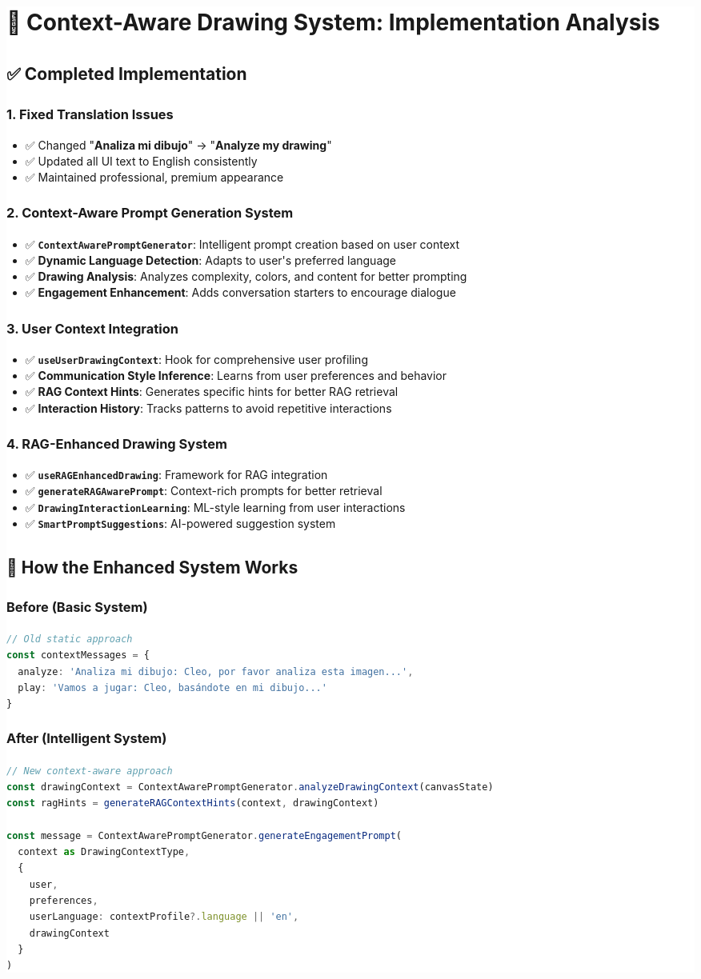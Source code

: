 # 🎨 Context-Aware Drawing System: Implementation Analysis

## ✅ **Completed Implementation**

### **1. Fixed Translation Issues**
- ✅ Changed "**Analiza mi dibujo**" → "**Analyze my drawing**"
- ✅ Updated all UI text to English consistently
- ✅ Maintained professional, premium appearance

### **2. Context-Aware Prompt Generation System**
- ✅ **`ContextAwarePromptGenerator`**: Intelligent prompt creation based on user context
- ✅ **Dynamic Language Detection**: Adapts to user's preferred language
- ✅ **Drawing Analysis**: Analyzes complexity, colors, and content for better prompting
- ✅ **Engagement Enhancement**: Adds conversation starters to encourage dialogue

### **3. User Context Integration**
- ✅ **`useUserDrawingContext`**: Hook for comprehensive user profiling
- ✅ **Communication Style Inference**: Learns from user preferences and behavior
- ✅ **RAG Context Hints**: Generates specific hints for better RAG retrieval
- ✅ **Interaction History**: Tracks patterns to avoid repetitive interactions

### **4. RAG-Enhanced Drawing System**
- ✅ **`useRAGEnhancedDrawing`**: Framework for RAG integration
- ✅ **`generateRAGAwarePrompt`**: Context-rich prompts for better retrieval
- ✅ **`DrawingInteractionLearning`**: ML-style learning from user interactions
- ✅ **`SmartPromptSuggestions`**: AI-powered suggestion system

## 🚀 **How the Enhanced System Works**

### **Before (Basic System)**
```typescript
// Old static approach
const contextMessages = {
  analyze: 'Analiza mi dibujo: Cleo, por favor analiza esta imagen...',
  play: 'Vamos a jugar: Cleo, basándote en mi dibujo...'
}
```

### **After (Intelligent System)**
```typescript
// New context-aware approach
const drawingContext = ContextAwarePromptGenerator.analyzeDrawingContext(canvasState)
const ragHints = generateRAGContextHints(context, drawingContext)

const message = ContextAwarePromptGenerator.generateEngagementPrompt(
  context as DrawingContextType, 
  {
    user,
    preferences, 
    userLanguage: contextProfile?.language || 'en',
    drawingContext
  }
)
```
